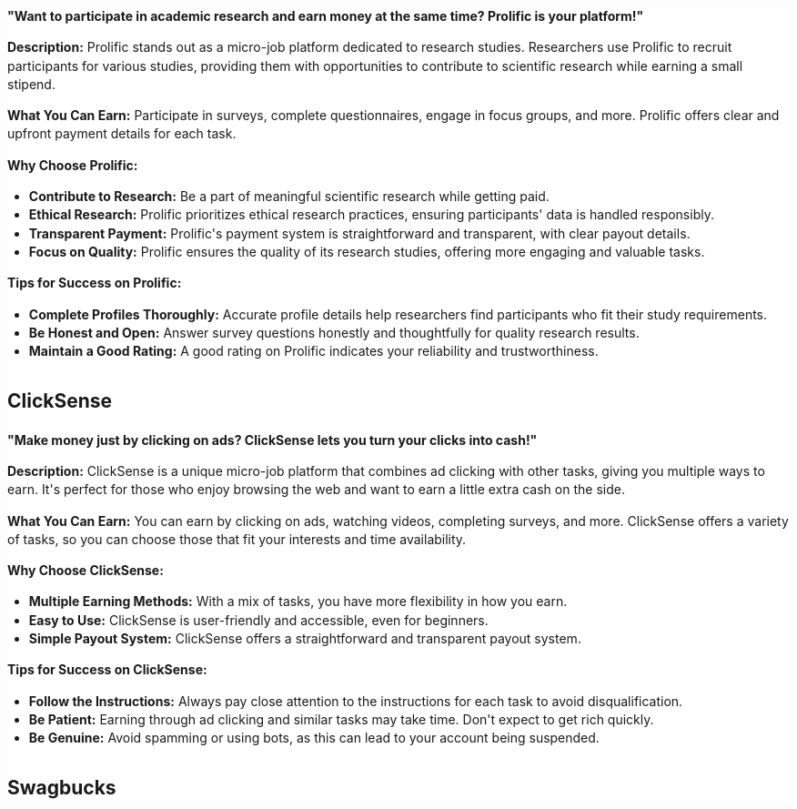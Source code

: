 **"Want to participate in academic research and earn money at the same time?  Prolific is your platform!"**

**Description:** Prolific stands out as a micro-job platform dedicated to research studies.  Researchers use Prolific to recruit participants for various studies, providing them with opportunities to contribute to scientific research while earning a small stipend.

**What You Can Earn:** Participate in surveys, complete questionnaires, engage in focus groups, and more.  Prolific offers clear and upfront payment details for each task.

**Why Choose Prolific:**

* **Contribute to Research:** Be a part of meaningful scientific research while getting paid.
* **Ethical Research:**  Prolific prioritizes ethical research practices, ensuring participants' data is handled responsibly.
* **Transparent Payment:**  Prolific's payment system is straightforward and transparent, with clear payout details.
* **Focus on Quality:**  Prolific ensures the quality of its research studies, offering more engaging and valuable tasks.

**Tips for Success on Prolific:**

* **Complete Profiles Thoroughly:**  Accurate profile details help researchers find participants who fit their study requirements.
* **Be Honest and Open:**  Answer survey questions honestly and thoughtfully for quality research results.
* **Maintain a Good Rating:**  A good rating on Prolific indicates your reliability and trustworthiness.

##  ClickSense

**"Make money just by clicking on ads?  ClickSense lets you turn your clicks into cash!"**

**Description:** ClickSense is a unique micro-job platform that combines ad clicking with other tasks, giving you multiple ways to earn.  It's perfect for those who enjoy browsing the web and want to earn a little extra cash on the side.

**What You Can Earn:** You can earn by clicking on ads, watching videos, completing surveys, and more.  ClickSense offers a variety of tasks, so you can choose those that fit your interests and time availability.

**Why Choose ClickSense:**

* **Multiple Earning Methods:**  With a mix of tasks, you have more flexibility in how you earn.
* **Easy to Use:**  ClickSense is user-friendly and accessible, even for beginners.
* **Simple Payout System:**  ClickSense offers a straightforward and transparent payout system.

**Tips for Success on ClickSense:**

* **Follow the Instructions:**  Always pay close attention to the instructions for each task to avoid disqualification.
* **Be Patient:**  Earning through ad clicking and similar tasks may take time.  Don't expect to get rich quickly.
* **Be Genuine:**  Avoid spamming or using bots, as this can lead to your account being suspended.

##  Swagbucks
